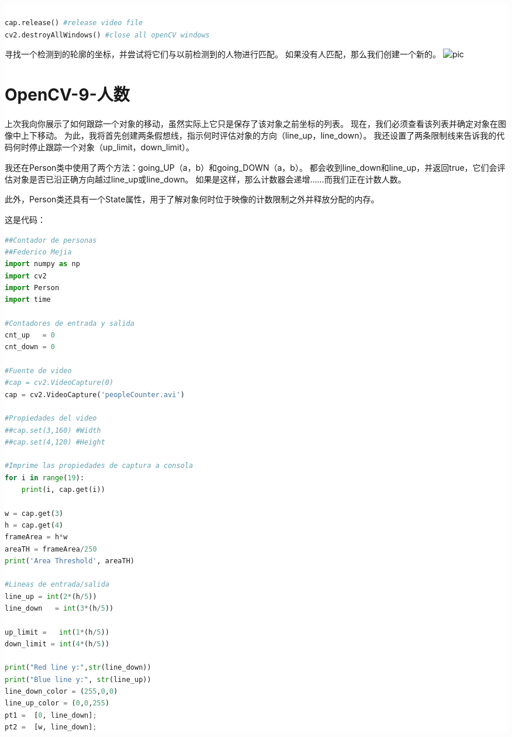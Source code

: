 ```python

cap.release() #release video file
cv2.destroyAllWindows() #close all openCV windows
```

寻找一个检测到的轮廓的坐标，并尝试将它们与以前检测到的人物进行匹配。 如果没有人匹配，那么我们创建一个新的。
![pic](OpenCV识别一个人/trayectories.png)


# OpenCV-9-人数

上次我向你展示了如何跟踪一个对象的移动，虽然实际上它只是保存了该对象之前坐标的列表。 现在，我们必须查看该列表并确定对象在图像中上下移动。
为此，我将首先创建两条假想线，指示何时评估对象的方向（line_up，line_down）。
我还设置了两条限制线来告诉我的代码何时停止跟踪一个对象（up_limit，down_limit）。

我还在Person类中使用了两个方法：going_UP（a，b）和going_DOWN（a，b）。 都会收到line_down和line_up，并返回true，它们会评估对象是否已沿正确方向越过line_up或line_down。 如果是这样，那么计数器会递增......而我们正在计数人数。

此外，Person类还具有一个State属性，用于了解对象何时位于映像的计数限制之外并释放分配的内存。

这是代码：
```python
##Contador de personas
##Federico Mejia
import numpy as np
import cv2
import Person
import time

#Contadores de entrada y salida
cnt_up   = 0
cnt_down = 0

#Fuente de video
#cap = cv2.VideoCapture(0)
cap = cv2.VideoCapture('peopleCounter.avi')

#Propiedades del video
##cap.set(3,160) #Width
##cap.set(4,120) #Height

#Imprime las propiedades de captura a consola
for i in range(19):
    print(i, cap.get(i))

w = cap.get(3)
h = cap.get(4)
frameArea = h*w
areaTH = frameArea/250
print('Area Threshold', areaTH)

#Lineas de entrada/salida
line_up = int(2*(h/5))
line_down   = int(3*(h/5))

up_limit =   int(1*(h/5))
down_limit = int(4*(h/5))

print("Red line y:",str(line_down))
print("Blue line y:", str(line_up))
line_down_color = (255,0,0)
line_up_color = (0,0,255)
pt1 =  [0, line_down];
pt2 =  [w, line_down];
```